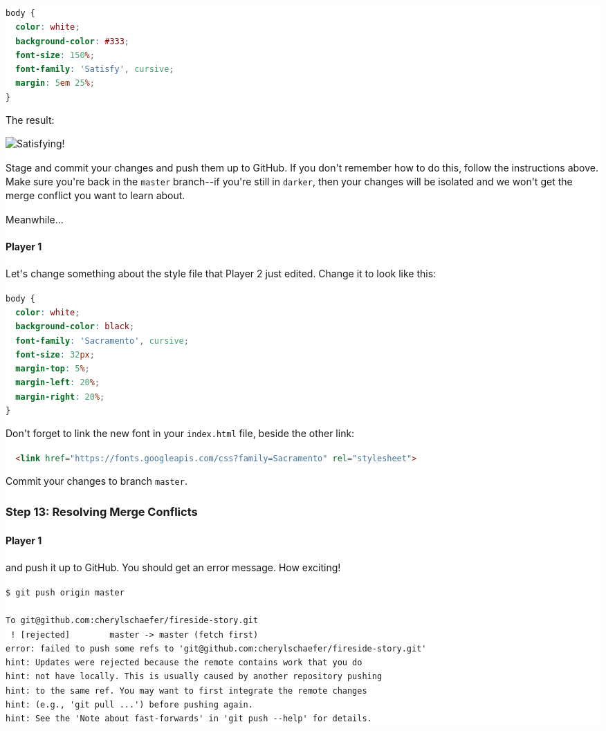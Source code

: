 ```css
body {
  color: white;
  background-color: #333;
  font-size: 150%;
  font-family: 'Satisfy', cursive;
  margin: 5em 25%;
}
```

The result:

![Satisfying!](images/AddSatisfyFont.png)

Stage and commit your changes and push them up to GitHub. If you don't remember how to do this, follow the instructions above. Make sure you're back in the `master` branch--if you're still in `darker`, then your changes will be isolated and we won't get the merge conflict you want to learn about.

Meanwhile...

#### Player 1

Let's change something about the style file that Player 2 just edited. Change it to look like this:

```css
body {
  color: white;
  background-color: black;
  font-family: 'Sacramento', cursive;
  font-size: 32px;
  margin-top: 5%;
  margin-left: 20%;
  margin-right: 20%;
}
```

Don't forget to link the new font in your `index.html` file, beside the other link:

```html
  <link href="https://fonts.googleapis.com/css?family=Sacramento" rel="stylesheet">
```

Commit your changes to branch `master`.


### Step 13: Resolving Merge Conflicts

#### Player 1

 and push it up to GitHub. You should get an error message. How exciting!

```nohighlight
$ git push origin master

To git@github.com:cherylschaefer/fireside-story.git
 ! [rejected]        master -> master (fetch first)
error: failed to push some refs to 'git@github.com:cherylschaefer/fireside-story.git'
hint: Updates were rejected because the remote contains work that you do
hint: not have locally. This is usually caused by another repository pushing
hint: to the same ref. You may want to first integrate the remote changes
hint: (e.g., 'git pull ...') before pushing again.
hint: See the 'Note about fast-forwards' in 'git push --help' for details.
```
